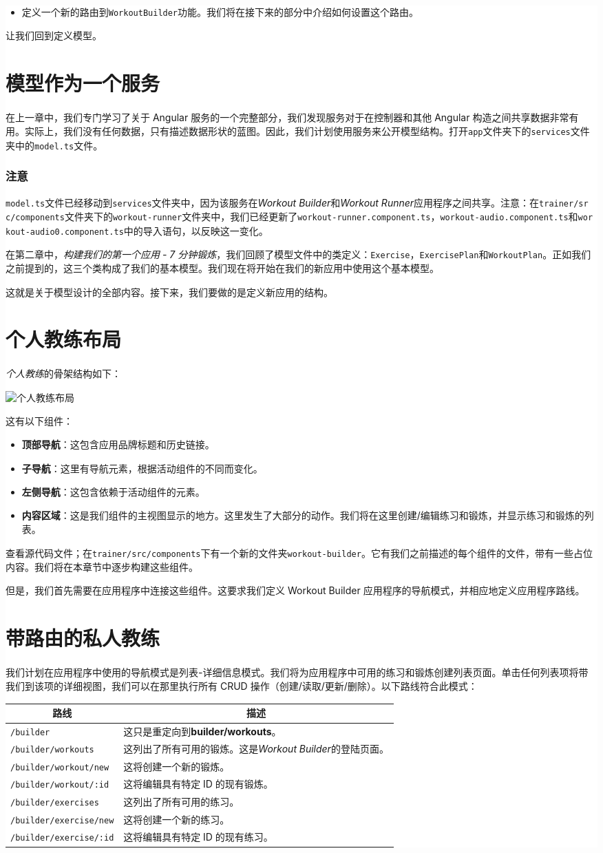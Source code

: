 +   定义一个新的路由到`WorkoutBuilder`功能。我们将在接下来的部分中介绍如何设置这个路由。

让我们回到定义模型。

# 模型作为一个服务

在上一章中，我们专门学习了关于 Angular 服务的一个完整部分，我们发现服务对于在控制器和其他 Angular 构造之间共享数据非常有用。实际上，我们没有任何数据，只有描述数据形状的蓝图。因此，我们计划使用服务来公开模型结构。打开`app`文件夹下的`services`文件夹中的`model.ts`文件。

### 注意

`model.ts`文件已经移动到`services`文件夹中，因为该服务在*Workout Builder*和*Workout Runner*应用程序之间共享。注意：在`trainer/src/components`文件夹下的`workout-runner`文件夹中，我们已经更新了`workout-runner.component.ts`，`workout-audio.component.ts`和`workout-audio0.component.ts`中的导入语句，以反映这一变化。

在第二章中，*构建我们的第一个应用 - 7 分钟锻炼*，我们回顾了模型文件中的类定义：`Exercise`，`ExercisePlan`和`WorkoutPlan`。正如我们之前提到的，这三个类构成了我们的基本模型。我们现在将开始在我们的新应用中使用这个基本模型。

这就是关于模型设计的全部内容。接下来，我们要做的是定义新应用的结构。

# 个人教练布局

*个人教练*的骨架结构如下：

![个人教练布局](https://github.com/OpenDocCN/freelearn-angular-zh/raw/master/docs/ng2-ex/img/image00452.jpeg)

这有以下组件：

+   **顶部导航**：这包含应用品牌标题和历史链接。

+   **子导航**：这里有导航元素，根据活动组件的不同而变化。

+   **左侧导航**：这包含依赖于活动组件的元素。

+   **内容区域**：这是我们组件的主视图显示的地方。这里发生了大部分的动作。我们将在这里创建/编辑练习和锻炼，并显示练习和锻炼的列表。

查看源代码文件；在`trainer/src/components`下有一个新的文件夹`workout-builder`。它有我们之前描述的每个组件的文件，带有一些占位内容。我们将在本章节中逐步构建这些组件。

但是，我们首先需要在应用程序中连接这些组件。这要求我们定义 Workout Builder 应用程序的导航模式，并相应地定义应用程序路线。

# 带路由的私人教练

我们计划在应用程序中使用的导航模式是列表-详细信息模式。我们将为应用程序中可用的练习和锻炼创建列表页面。单击任何列表项将带我们到该项的详细视图，我们可以在那里执行所有 CRUD 操作（创建/读取/更新/删除）。以下路线符合此模式：

| **路线** | **描述** |
| --- | --- |
| `/builder` | 这只是重定向到**builder/workouts**。 |
| `/builder/workouts` | 这列出了所有可用的锻炼。这是*Workout Builder*的登陆页面。 |
| `/builder/workout/new` | 这将创建一个新的锻炼。 |
| `/builder/workout/:id` | 这将编辑具有特定 ID 的现有锻炼。 |
| `/builder/exercises` | 这列出了所有可用的练习。 |
| `/builder/exercise/new` | 这将创建一个新的练习。 |
| `/builder/exercise/:id` | 这将编辑具有特定 ID 的现有练习。 |
